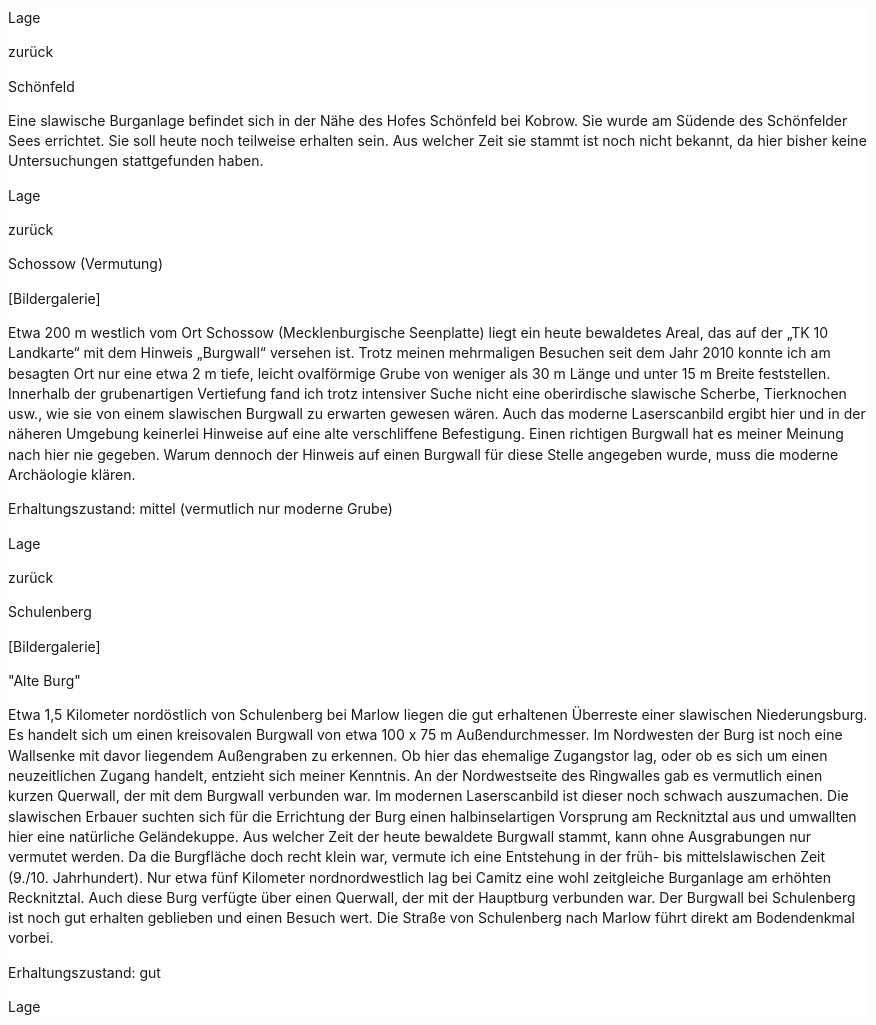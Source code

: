 Lage

zurück

Schönfeld

Eine slawische Burganlage befindet sich in der Nähe des Hofes Schönfeld bei Kobrow. Sie wurde am Südende des Schönfelder Sees errichtet. Sie soll heute noch teilweise erhalten sein. Aus welcher Zeit sie stammt ist noch nicht bekannt, da hier bisher keine Untersuchungen stattgefunden haben.

Lage  

zurück

Schossow (Vermutung)

[Bildergalerie]   

Etwa 200 m westlich vom Ort Schossow (Mecklenburgische Seenplatte) liegt ein heute bewaldetes Areal, das auf der „TK 10 Landkarte“ mit dem Hinweis „Burgwall“ versehen ist. Trotz meinen mehrmaligen Besuchen seit dem Jahr 2010 konnte ich am besagten Ort nur eine etwa 2 m tiefe, leicht ovalförmige Grube von weniger als 30 m Länge und unter 15 m Breite feststellen. Innerhalb der grubenartigen Vertiefung fand ich trotz intensiver Suche nicht eine oberirdische slawische Scherbe, Tierknochen usw., wie sie von einem slawischen Burgwall zu erwarten gewesen wären. Auch das moderne Laserscanbild ergibt hier und in der näheren Umgebung keinerlei Hinweise auf eine alte verschliffene Befestigung. Einen richtigen Burgwall hat es meiner Meinung nach hier nie gegeben. Warum dennoch der Hinweis auf einen Burgwall für diese Stelle angegeben wurde, muss die moderne Archäologie klären.

Erhaltungszustand: mittel (vermutlich nur moderne Grube)

Lage    

zurück

Schulenberg

  [Bildergalerie]

"Alte Burg"

Etwa 1,5 Kilometer nordöstlich von Schulenberg bei Marlow liegen die gut erhaltenen Überreste einer slawischen Niederungsburg. Es handelt sich um einen kreisovalen Burgwall von etwa 100 x 75 m Außendurchmesser. Im Nordwesten der Burg ist noch eine Wallsenke mit davor liegendem Außengraben zu erkennen. Ob hier das ehemalige Zugangstor lag, oder ob es sich um einen neuzeitlichen Zugang handelt, entzieht sich meiner Kenntnis. An der Nordwestseite des Ringwalles gab es vermutlich einen kurzen Querwall, der mit dem Burgwall verbunden war. Im modernen Laserscanbild ist dieser noch schwach auszumachen. Die slawischen Erbauer suchten sich für die Errichtung der Burg einen halbinselartigen Vorsprung am Recknitztal aus und umwallten hier eine natürliche Geländekuppe. Aus welcher Zeit der heute bewaldete Burgwall stammt, kann ohne Ausgrabungen nur vermutet werden. Da die Burgfläche doch recht klein war, vermute ich eine Entstehung in der früh- bis mittelslawischen Zeit (9./10. Jahrhundert). Nur etwa fünf Kilometer nordnordwestlich lag bei Camitz eine wohl zeitgleiche Burganlage am erhöhten Recknitztal. Auch diese Burg verfügte über einen Querwall, der mit der Hauptburg verbunden war. Der Burgwall bei Schulenberg ist noch gut erhalten geblieben und einen Besuch wert. Die Straße von Schulenberg nach Marlow führt direkt am Bodendenkmal vorbei.

Erhaltungszustand: gut

Lage
